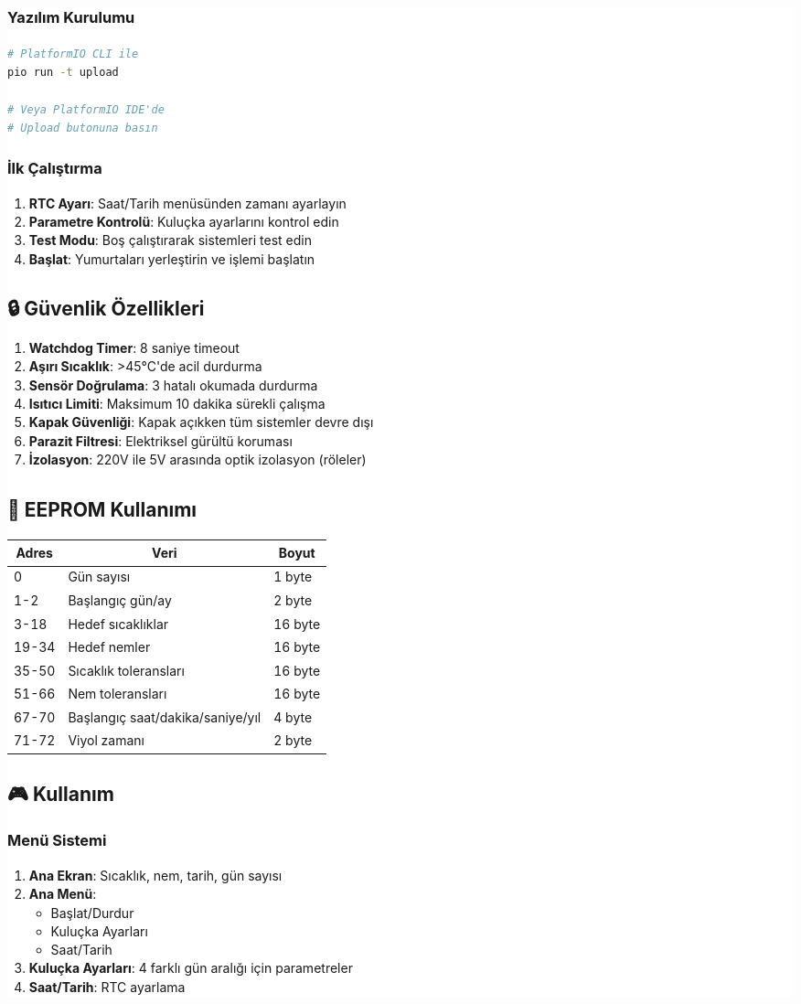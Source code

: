 ### Yazılım Kurulumu

```bash
# PlatformIO CLI ile
pio run -t upload

# Veya PlatformIO IDE'de
# Upload butonuna basın
```

### İlk Çalıştırma

1. **RTC Ayarı**: Saat/Tarih menüsünden zamanı ayarlayın
2. **Parametre Kontrolü**: Kuluçka ayarlarını kontrol edin
3. **Test Modu**: Boş çalıştırarak sistemleri test edin
4. **Başlat**: Yumurtaları yerleştirin ve işlemi başlatın

## 🔒 Güvenlik Özellikleri

1. **Watchdog Timer**: 8 saniye timeout
2. **Aşırı Sıcaklık**: >45°C'de acil durdurma
3. **Sensör Doğrulama**: 3 hatalı okumada durdurma
4. **Isıtıcı Limiti**: Maksimum 10 dakika sürekli çalışma
5. **Kapak Güvenliği**: Kapak açıkken tüm sistemler devre dışı
6. **Parazit Filtresi**: Elektriksel gürültü koruması
7. **İzolasyon**: 220V ile 5V arasında optik izolasyon (röleler)

## 📝 EEPROM Kullanımı

| Adres | Veri | Boyut |
|-------|------|-------|
| 0 | Gün sayısı | 1 byte |
| 1-2 | Başlangıç gün/ay | 2 byte |
| 3-18 | Hedef sıcaklıklar | 16 byte |
| 19-34 | Hedef nemler | 16 byte |
| 35-50 | Sıcaklık toleransları | 16 byte |
| 51-66 | Nem toleransları | 16 byte |
| 67-70 | Başlangıç saat/dakika/saniye/yıl | 4 byte |
| 71-72 | Viyol zamanı | 2 byte |

## 🎮 Kullanım

### Menü Sistemi
1. **Ana Ekran**: Sıcaklık, nem, tarih, gün sayısı
2. **Ana Menü**: 
   - Başlat/Durdur
   - Kuluçka Ayarları
   - Saat/Tarih
3. **Kuluçka Ayarları**: 4 farklı gün aralığı için parametreler
4. **Saat/Tarih**: RTC ayarlama
